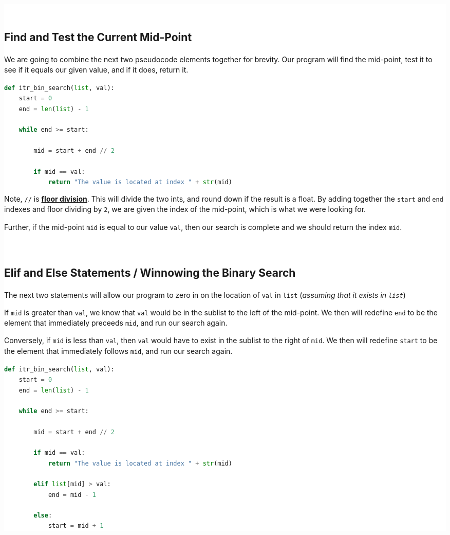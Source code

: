 <br>

## Find and Test the Current Mid-Point  ##


We are going to combine the next two pseudocode elements together for brevity.  Our program will find the mid-point, test it to see if it equals our given value, and if it does, return it.

```python
def itr_bin_search(list, val):
    start = 0
    end = len(list) - 1
    
    while end >= start:

        mid = start + end // 2

        if mid == val:
            return "The value is located at index " + str(mid)
```

Note, `//` is <a href="https://www.w3schools.com/python/python_operators.asp"><b>floor division</b></a>.  This will divide the two ints, and round down if the result is a float.  By adding together the `start` and `end` indexes and floor dividing by `2`, we are given the index of the mid-point, which is what we were looking for.

Further, if the mid-point `mid` is equal to our value `val`, then our search is complete and we should return the index `mid`.

<br>

## Elif and Else Statements / Winnowing the Binary Search ##


The next two statements will allow our program to zero in on the location of `val` in `list` (*assuming that it exists in `list`*)

If `mid` is greater than `val`, we know that `val` would be in the sublist to the left of the mid-point.  We then will redefine `end` to be the element that immediately preceeds `mid`, and run our search again.

Conversely, if `mid` is less than `val`, then `val` would have to exist in the sublist to the right of `mid`. We then will redefine `start` to be the element that immediately follows `mid`, and run our search again.


```python
def itr_bin_search(list, val):
    start = 0
    end = len(list) - 1

    while end >= start:
        
        mid = start + end // 2

        if mid == val:
            return "The value is located at index " + str(mid)
        
        elif list[mid] > val:
            end = mid - 1
        
        else:
            start = mid + 1
```
